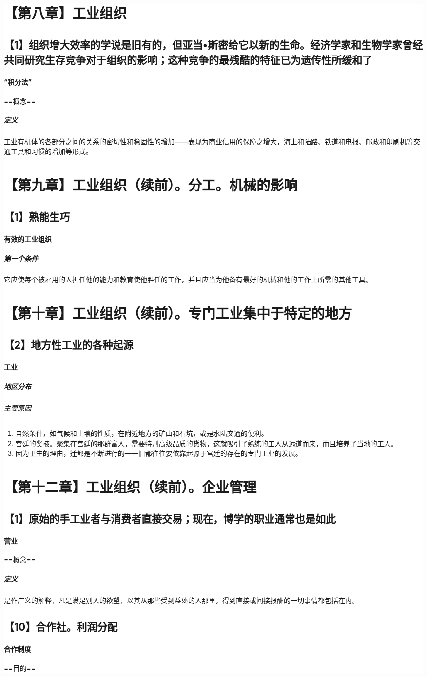 


# 【第八章】工业组织
## 【1】组织增大效率的学说是旧有的，但亚当•斯密给它以新的生命。经济学家和生物学家曾经共同研究生存竞争对于组织的影响；这种竞争的最残酷的特征已为遗传性所缓和了
#### “积分法”
==概念==
##### 定义

工业有机体的各部分之间的关系的密切性和稳固性的增加——表现为商业信用的保障之增大，海上和陆路、铁道和电报、邮政和印刷机等交通工具和习惯的增加等形式。

# 【第九章】工业组织（续前）。分工。机械的影响
## 【1】熟能生巧
#### 有效的工业组织
##### 第一个条件

它应使每个被雇用的人担任他的能力和教育使他胜任的工作，并且应当为他备有最好的机械和他的工作上所需的其他工具。


# 【第十章】工业组织（续前）。专门工业集中于特定的地方
## 【2】地方性工业的各种起源
#### 工业
##### 地区分布
###### 主要原因

1. 自然条件，如气候和土壤的性质，在附近地方的矿山和石坑，或是水陆交通的便利。
2. 宫廷的奖掖。聚集在宫廷的那群富人，需要特别高级品质的货物，这就吸引了熟练的工人从远道而来，而且培养了当地的工人。
3. 因为卫生的理由，迁都是不断进行的——旧都往往要依靠起源于宫廷的存在的专门工业的发展。



# 【第十二章】工业组织（续前）。企业管理
## 【1】原始的手工业者与消费者直接交易；现在，博学的职业通常也是如此
#### 营业
==概念==
##### 定义

是作广义的解释，凡是满足别人的欲望，以其从那些受到益处的人那里，得到直接或间接报酬的一切事情都包括在内。


## 【10】合作社。利润分配
#### 合作制度
==目的==
